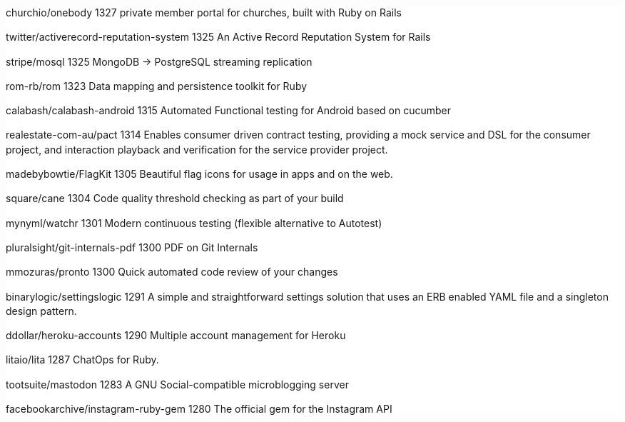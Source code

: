 
churchio/onebody                           1327
private member portal for churches, built with Ruby on Rails


twitter/activerecord-reputation-system     1325
An Active Record Reputation System for Rails


stripe/mosql                               1325
MongoDB → PostgreSQL streaming replication


rom-rb/rom                                 1323
Data mapping and persistence toolkit for Ruby


calabash/calabash-android                  1315
Automated Functional testing for Android based on cucumber


realestate-com-au/pact                     1314
Enables consumer driven contract testing, providing a mock service and DSL for the consumer project, and interaction playback and verification for the service provider project.


madebybowtie/FlagKit                       1305
Beautiful flag icons for usage in apps and on the web.


square/cane                                1304
Code quality threshold checking as part of your build


mynyml/watchr                              1301
Modern continuous testing (flexible alternative to Autotest)


pluralsight/git-internals-pdf              1300
PDF on Git Internals


mmozuras/pronto                            1300
Quick automated code review of your changes


binarylogic/settingslogic                  1291
A simple and straightforward settings solution that uses an ERB enabled YAML file and a singleton design pattern.


ddollar/heroku-accounts                    1290
Multiple account management for Heroku


litaio/lita                                1287
ChatOps for Ruby.


tootsuite/mastodon                         1283
A GNU Social-compatible microblogging server


facebookarchive/instagram-ruby-gem         1280
The official gem for the Instagram API
